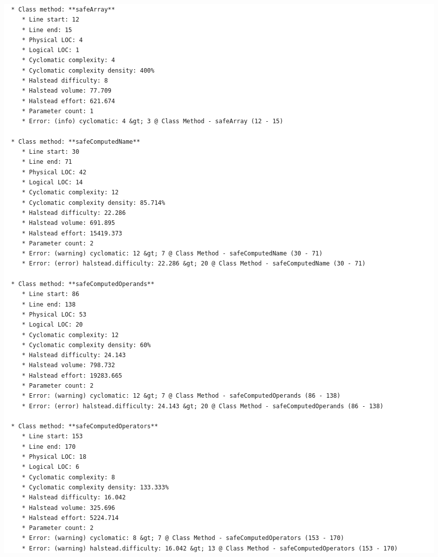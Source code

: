       * Class method: **safeArray**
         * Line start: 12
         * Line end: 15
         * Physical LOC: 4
         * Logical LOC: 1
         * Cyclomatic complexity: 4
         * Cyclomatic complexity density: 400%
         * Halstead difficulty: 8
         * Halstead volume: 77.709
         * Halstead effort: 621.674
         * Parameter count: 1
         * Error: (info) cyclomatic: 4 &gt; 3 @ Class Method - safeArray (12 - 15)
      
      * Class method: **safeComputedName**
         * Line start: 30
         * Line end: 71
         * Physical LOC: 42
         * Logical LOC: 14
         * Cyclomatic complexity: 12
         * Cyclomatic complexity density: 85.714%
         * Halstead difficulty: 22.286
         * Halstead volume: 691.895
         * Halstead effort: 15419.373
         * Parameter count: 2
         * Error: (warning) cyclomatic: 12 &gt; 7 @ Class Method - safeComputedName (30 - 71)
         * Error: (error) halstead.difficulty: 22.286 &gt; 20 @ Class Method - safeComputedName (30 - 71)
      
      * Class method: **safeComputedOperands**
         * Line start: 86
         * Line end: 138
         * Physical LOC: 53
         * Logical LOC: 20
         * Cyclomatic complexity: 12
         * Cyclomatic complexity density: 60%
         * Halstead difficulty: 24.143
         * Halstead volume: 798.732
         * Halstead effort: 19283.665
         * Parameter count: 2
         * Error: (warning) cyclomatic: 12 &gt; 7 @ Class Method - safeComputedOperands (86 - 138)
         * Error: (error) halstead.difficulty: 24.143 &gt; 20 @ Class Method - safeComputedOperands (86 - 138)
      
      * Class method: **safeComputedOperators**
         * Line start: 153
         * Line end: 170
         * Physical LOC: 18
         * Logical LOC: 6
         * Cyclomatic complexity: 8
         * Cyclomatic complexity density: 133.333%
         * Halstead difficulty: 16.042
         * Halstead volume: 325.696
         * Halstead effort: 5224.714
         * Parameter count: 2
         * Error: (warning) cyclomatic: 8 &gt; 7 @ Class Method - safeComputedOperators (153 - 170)
         * Error: (warning) halstead.difficulty: 16.042 &gt; 13 @ Class Method - safeComputedOperators (153 - 170)
      